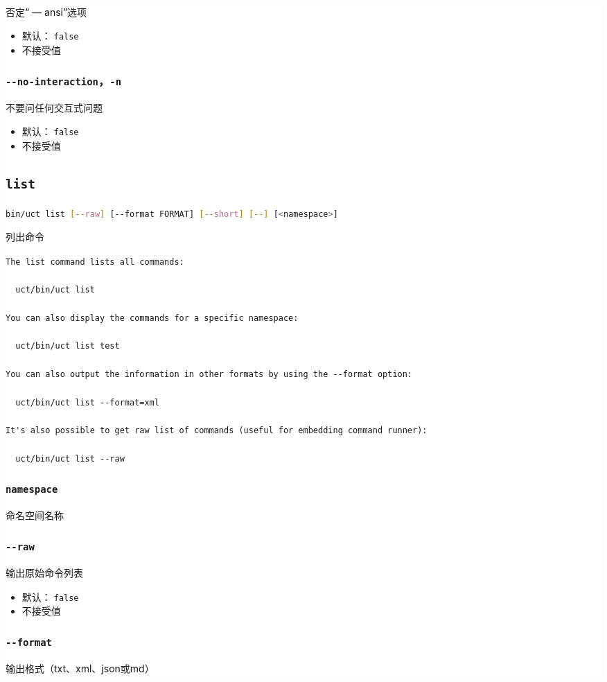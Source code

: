 否定“ — ansi”选项

- 默认： `false`
- 不接受值

### `--no-interaction`，`-n`

不要问任何交互式问题

- 默认： `false`
- 不接受值


## `list`

```bash
bin/uct list [--raw] [--format FORMAT] [--short] [--] [<namespace>]
```

列出命令


```
The list command lists all commands:

  uct/bin/uct list

You can also display the commands for a specific namespace:

  uct/bin/uct list test

You can also output the information in other formats by using the --format option:

  uct/bin/uct list --format=xml

It's also possible to get raw list of commands (useful for embedding command runner):

  uct/bin/uct list --raw
```


### `namespace`

命名空间名称


### `--raw`

输出原始命令列表

- 默认： `false`
- 不接受值

### `--format`

输出格式（txt、xml、json或md）
